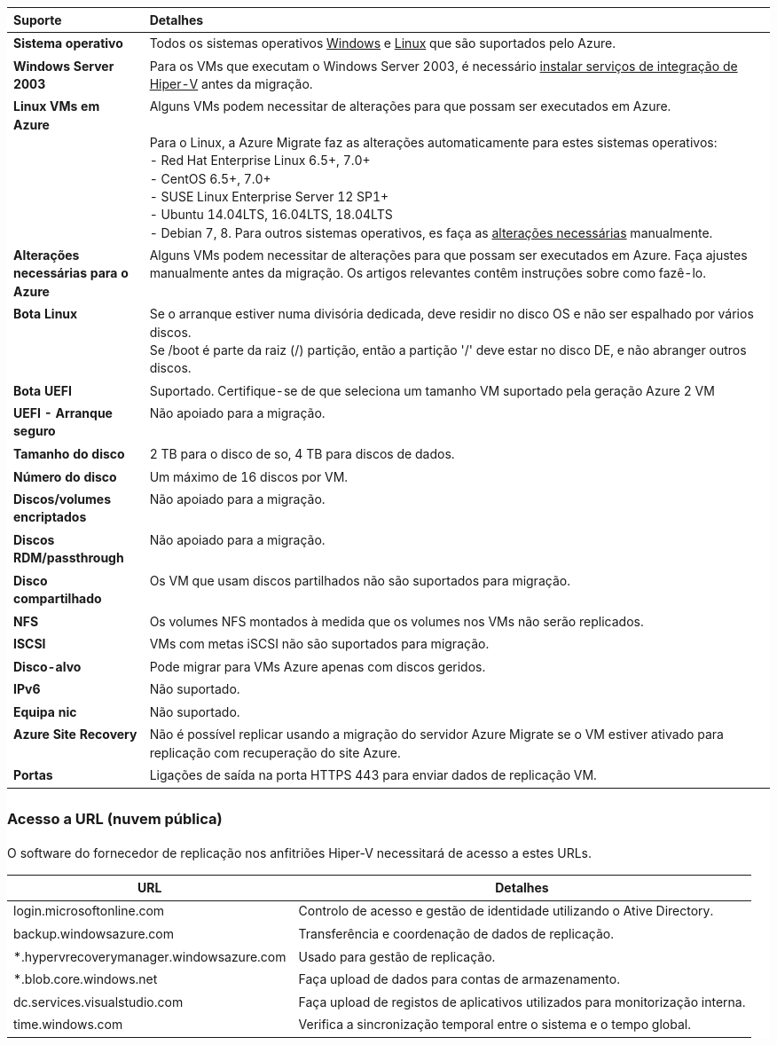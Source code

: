 | **Suporte**                  | **Detalhes**               
| :----------------------------- | :------------------- |
| **Sistema operativo** | Todos os sistemas operativos [Windows](https://support.microsoft.com/help/2721672/microsoft-server-software-support-for-microsoft-azure-virtual-machines) e [Linux](../virtual-machines/linux/endorsed-distros.md) que são suportados pelo Azure. |
**Windows Server 2003** | Para os VMs que executam o Windows Server 2003, é necessário [instalar serviços de integração de Hiper-V](prepare-windows-server-2003-migration.md) antes da migração. | 
**Linux VMs em Azure** | Alguns VMs podem necessitar de alterações para que possam ser executados em Azure.<br/><br/> Para o Linux, a Azure Migrate faz as alterações automaticamente para estes sistemas operativos:<br/> - Red Hat Enterprise Linux 6.5+, 7.0+<br/> - CentOS 6.5+, 7.0+</br> - SUSE Linux Enterprise Server 12 SP1+<br/> - Ubuntu 14.04LTS, 16.04LTS, 18.04LTS<br/> - Debian 7, 8. Para outros sistemas operativos, es faça as [alterações necessárias](prepare-for-migration.md#linux-machines) manualmente.
| **Alterações necessárias para o Azure** | Alguns VMs podem necessitar de alterações para que possam ser executados em Azure. Faça ajustes manualmente antes da migração. Os artigos relevantes contêm instruções sobre como fazê-lo. |
| **Bota Linux**                 | Se o arranque estiver numa divisória dedicada, deve residir no disco OS e não ser espalhado por vários discos.<br/> Se /boot é parte da raiz (/) partição, então a partição '/' deve estar no disco DE, e não abranger outros discos. |
| **Bota UEFI**                  | Suportado. Certifique-se de que seleciona um tamanho VM suportado pela geração Azure 2 VM  |
| **UEFI - Arranque seguro**         | Não apoiado para a migração.|
| **Tamanho do disco**                  | 2 TB para o disco de so, 4 TB para discos de dados.|
| **Número do disco** | Um máximo de 16 discos por VM.|
| **Discos/volumes encriptados**    | Não apoiado para a migração.|
| **Discos RDM/passthrough**      | Não apoiado para a migração.|
| **Disco compartilhado** | Os VM que usam discos partilhados não são suportados para migração.|
| **NFS**                        | Os volumes NFS montados à medida que os volumes nos VMs não serão replicados.|
| **ISCSI**                      | VMs com metas iSCSI não são suportados para migração.
| **Disco-alvo**                | Pode migrar para VMs Azure apenas com discos geridos. |
| **IPv6** | Não suportado.|
| **Equipa nic** | Não suportado.|
| **Azure Site Recovery** | Não é possível replicar usando a migração do servidor Azure Migrate se o VM estiver ativado para replicação com recuperação do site Azure.|
| **Portas** | Ligações de saída na porta HTTPS 443 para enviar dados de replicação VM.|

### <a name="url-access-public-cloud"></a>Acesso a URL (nuvem pública)

O software do fornecedor de replicação nos anfitriões Hiper-V necessitará de acesso a estes URLs.

**URL** | **Detalhes**
--- | ---
login.microsoftonline.com | Controlo de acesso e gestão de identidade utilizando o Ative Directory.
backup.windowsazure.com | Transferência e coordenação de dados de replicação.
*.hypervrecoverymanager.windowsazure.com | Usado para gestão de replicação.
*.blob.core.windows.net | Faça upload de dados para contas de armazenamento. 
dc.services.visualstudio.com | Faça upload de registos de aplicativos utilizados para monitorização interna.
time.windows.com | Verifica a sincronização temporal entre o sistema e o tempo global.
